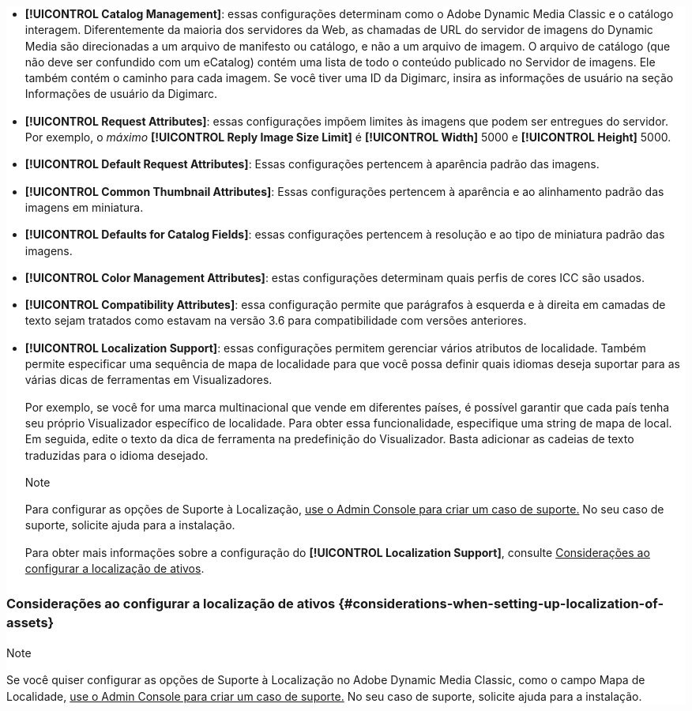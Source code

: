 * **[!UICONTROL Catalog Management]**: essas configurações determinam como o Adobe Dynamic Media Classic e o catálogo interagem. Diferentemente da maioria dos servidores da Web, as chamadas de URL do servidor de imagens do Dynamic Media são direcionadas a um arquivo de manifesto ou catálogo, e não a um arquivo de imagem. O arquivo de catálogo (que não deve ser confundido com um eCatalog) contém uma lista de todo o conteúdo publicado no Servidor de imagens. Ele também contém o caminho para cada imagem. Se você tiver uma ID da Digimarc, insira as informações de usuário na seção Informações de usuário da Digimarc.

* **[!UICONTROL Request Attributes]**: essas configurações impõem limites às imagens que podem ser entregues do servidor. Por exemplo, o *máximo* **[!UICONTROL Reply Image Size Limit]** é **[!UICONTROL Width]** 5000 e **[!UICONTROL Height]** 5000.

* **[!UICONTROL Default Request Attributes]**: Essas configurações pertencem à aparência padrão das imagens.

* **[!UICONTROL Common Thumbnail Attributes]**: Essas configurações pertencem à aparência e ao alinhamento padrão das imagens em miniatura.

* **[!UICONTROL Defaults for Catalog Fields]**: essas configurações pertencem à resolução e ao tipo de miniatura padrão das imagens.

* **[!UICONTROL Color Management Attributes]**: estas configurações determinam quais perfis de cores ICC são usados.

* **[!UICONTROL Compatibility Attributes]**: essa configuração permite que parágrafos à esquerda e à direita em camadas de texto sejam tratados como estavam na versão 3.6 para compatibilidade com versões anteriores.

* **[!UICONTROL Localization Support]**: essas configurações permitem gerenciar vários atributos de localidade. Também permite especificar uma sequência de mapa de localidade para que você possa definir quais idiomas deseja suportar para as várias dicas de ferramentas em Visualizadores.

  Por exemplo, se você for uma marca multinacional que vende em diferentes países, é possível garantir que cada país tenha seu próprio Visualizador específico de localidade. Para obter essa funcionalidade, especifique uma string de mapa de local. Em seguida, edite o texto da dica de ferramenta na predefinição do Visualizador. Basta adicionar as cadeias de texto traduzidas para o idioma desejado.

  >[!NOTE]
  > Para configurar as opções de Suporte à Localização, [use o Admin Console para criar um caso de suporte.](https://helpx.adobe.com/br/enterprise/using/support-for-experience-cloud.html) No seu caso de suporte, solicite ajuda para a instalação.

  Para obter mais informações sobre a configuração do **[!UICONTROL Localization Support]**, consulte [Considerações ao configurar a localização de ativos](publish-setup.md#considerations_when_setting_up_localization_of_assets).

### Considerações ao configurar a localização de ativos {#considerations-when-setting-up-localization-of-assets}

>[!NOTE]
>
>Se você quiser configurar as opções de Suporte à Localização no Adobe Dynamic Media Classic, como o campo Mapa de Localidade, [use o Admin Console para criar um caso de suporte.](https://helpx.adobe.com/br/enterprise/using/support-for-experience-cloud.html) No seu caso de suporte, solicite ajuda para a instalação.
